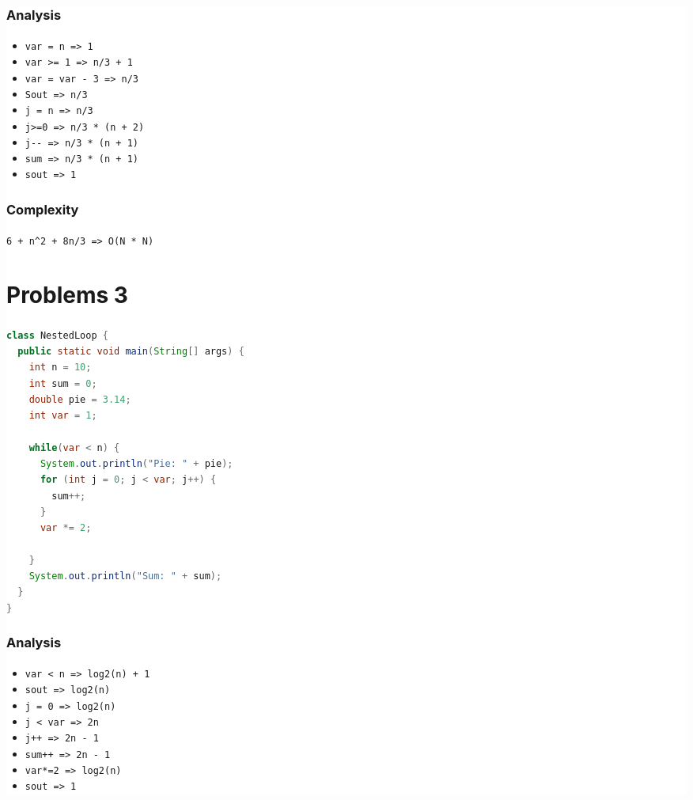 ### Analysis

- `var = n => 1`
- `var >= 1 => n/3 + 1`
- `var = var - 3 => n/3`
- `Sout => n/3`
- `j = n => n/3`
- `j>=0 => n/3 * (n + 2)`
- `j-- => n/3 * (n + 1)`
- `sum => n/3 * (n + 1)`
- `sout => 1`

### Complexity
```
6 + n^2 + 8n/3 => O(N * N)
```

# Problems 3

```java
class NestedLoop {
  public static void main(String[] args) {
    int n = 10; 
    int sum = 0;
    double pie = 3.14;
    int var = 1; 

    while(var < n) {
      System.out.println("Pie: " + pie); 
      for (int j = 0; j < var; j++) {
        sum++;
      }
      var *= 2;
      
    }
    System.out.println("Sum: " + sum);
  } 
}
```

### Analysis

- `var < n => log2(n) + 1`
- `sout => log2(n)`
- `j = 0 => log2(n)`
- `j < var => 2n`
- `j++ => 2n - 1`
- `sum++ => 2n - 1`
- `var*=2 => log2(n)`
- `sout => 1`
